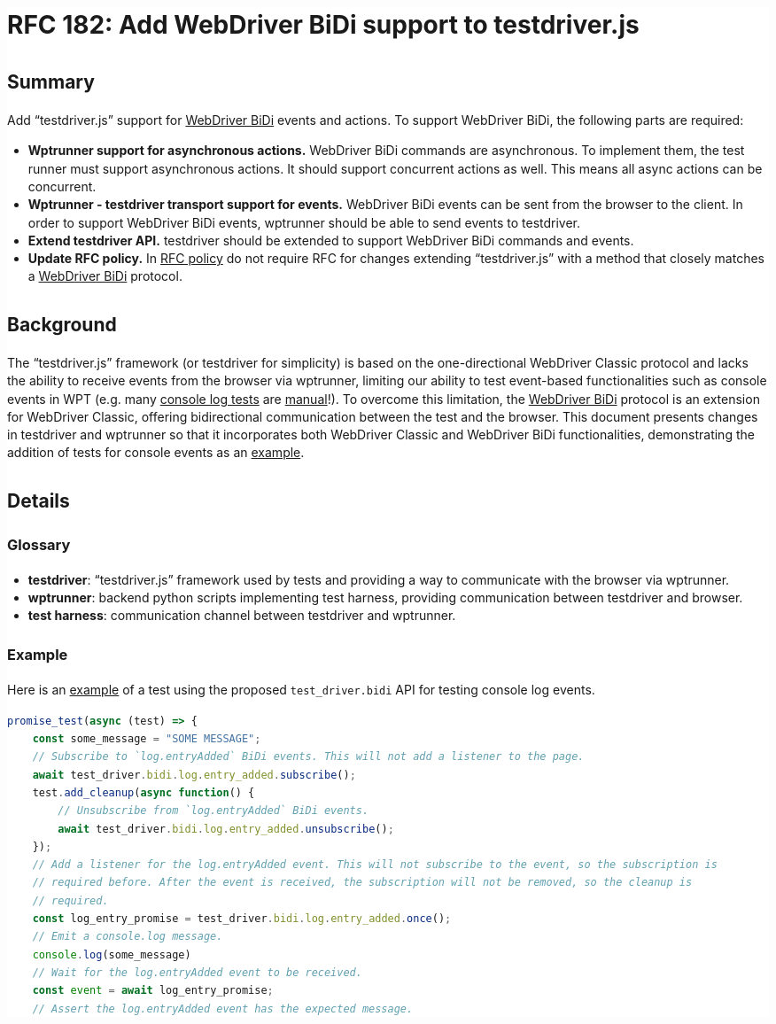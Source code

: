 # RFC 182: Add WebDriver BiDi support to testdriver.js
## Summary
Add “testdriver.js” support for [WebDriver BiDi](https://w3c.github.io/webdriver-bidi/) events and actions. To support WebDriver BiDi, the following parts are required:
* **Wptrunner support for asynchronous actions.** WebDriver BiDi commands are asynchronous. To implement them, the test runner must support asynchronous actions. It should support concurrent actions as well. This means all async actions can be concurrent.
* **Wptrunner - testdriver transport support for events.** WebDriver BiDi events can be sent from the browser to the client. In order to support WebDriver BiDi events, wptrunner should be able to send events to testdriver.
* **Extend testdriver API.** testdriver should be extended to support WebDriver BiDi commands and events.
* **Update RFC policy.** In [RFC policy](https://github.com/web-platform-tests/rfcs/blob/master/README.md) do not require RFC for changes extending “testdriver.js” with a method that closely matches a [WebDriver BiDi](https://w3c.github.io/webdriver-bidi) protocol.
## Background
The “testdriver.js” framework (or testdriver for simplicity) is based on the one-directional WebDriver Classic protocol and lacks the ability to receive events from the browser via wptrunner, limiting our ability to test event-based functionalities such as console events in WPT (e.g. many [console log tests](https://github.com/web-platform-tests/wpt/tree/master/console) are [manual](https://github.com/web-platform-tests/wpt/blob/master/console/console-timing-logging-manual.html)!). To overcome this limitation, the [WebDriver BiDi](https://w3c.github.io/webdriver-bidi) protocol is an extension for WebDriver Classic, offering bidirectional communication between the test and the browser.
This document presents changes in testdriver and wptrunner so that it incorporates both WebDriver Classic and WebDriver BiDi functionalities, demonstrating the addition of tests for console events as an [example](https://github.com/web-platform-tests/wpt/pull/44649).
## Details
### Glossary
* **testdriver**: “testdriver.js” framework used by tests and providing a way to communicate with the browser via wptrunner.
* **wptrunner**: backend python scripts implementing test harness, providing communication between testdriver and browser.
* **test harness**: communication channel between testdriver and wptrunner.
### Example
Here is an [example](https://github.com/sadym-chromium/wpt/blob/596b2d3f39116b805db22ae350c7341ab47f7601/console/console-log-logged.html) of a test using the proposed `test_driver.bidi` API for testing console log events.
```javascript
promise_test(async (test) => {
    const some_message = "SOME MESSAGE";
    // Subscribe to `log.entryAdded` BiDi events. This will not add a listener to the page.
    await test_driver.bidi.log.entry_added.subscribe();
    test.add_cleanup(async function() {
        // Unsubscribe from `log.entryAdded` BiDi events.
        await test_driver.bidi.log.entry_added.unsubscribe();
    });
    // Add a listener for the log.entryAdded event. This will not subscribe to the event, so the subscription is
    // required before. After the event is received, the subscription will not be removed, so the cleanup is
    // required.
    const log_entry_promise = test_driver.bidi.log.entry_added.once();
    // Emit a console.log message.
    console.log(some_message)
    // Wait for the log.entryAdded event to be received.
    const event = await log_entry_promise;
    // Assert the log.entryAdded event has the expected message.
```